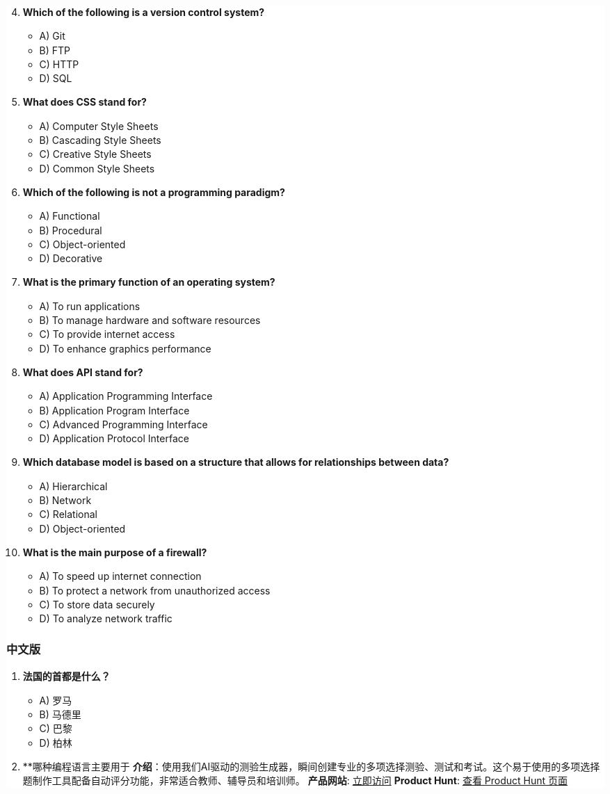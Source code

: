 4. **Which of the following is a version control system?**
   - A) Git
   - B) FTP
   - C) HTTP
   - D) SQL

5. **What does CSS stand for?**
   - A) Computer Style Sheets
   - B) Cascading Style Sheets
   - C) Creative Style Sheets
   - D) Common Style Sheets

6. **Which of the following is not a programming paradigm?**
   - A) Functional
   - B) Procedural
   - C) Object-oriented
   - D) Decorative

7. **What is the primary function of an operating system?**
   - A) To run applications
   - B) To manage hardware and software resources
   - C) To provide internet access
   - D) To enhance graphics performance

8. **What does API stand for?**
   - A) Application Programming Interface
   - B) Application Program Interface
   - C) Advanced Programming Interface
   - D) Application Protocol Interface

9. **Which database model is based on a structure that allows for relationships between data?**
   - A) Hierarchical
   - B) Network
   - C) Relational
   - D) Object-oriented

10. **What is the main purpose of a firewall?**
    - A) To speed up internet connection
    - B) To protect a network from unauthorized access
    - C) To store data securely
    - D) To analyze network traffic

### 中文版

1. **法国的首都是什么？**
   - A) 罗马
   - B) 马德里
   - C) 巴黎
   - D) 柏林

2. **哪种编程语言主要用于
**介绍**：使用我们AI驱动的测验生成器，瞬间创建专业的多项选择测验、测试和考试。这个易于使用的多项选择题制作工具配备自动评分功能，非常适合教师、辅导员和培训师。
**产品网站**: [立即访问](https://www.producthunt.com/r/MHXHYT6UMSP6OZ?utm_campaign=producthunt-api&utm_medium=api-v2&utm_source=Application%3A+nextauth+%28ID%3A+151633%29)
**Product Hunt**: [查看 Product Hunt 页面](https://www.producthunt.com/posts/quizcanvasai?utm_campaign=producthunt-api&utm_medium=api-v2&utm_source=Application%3A+nextauth+%28ID%3A+151633%29)
